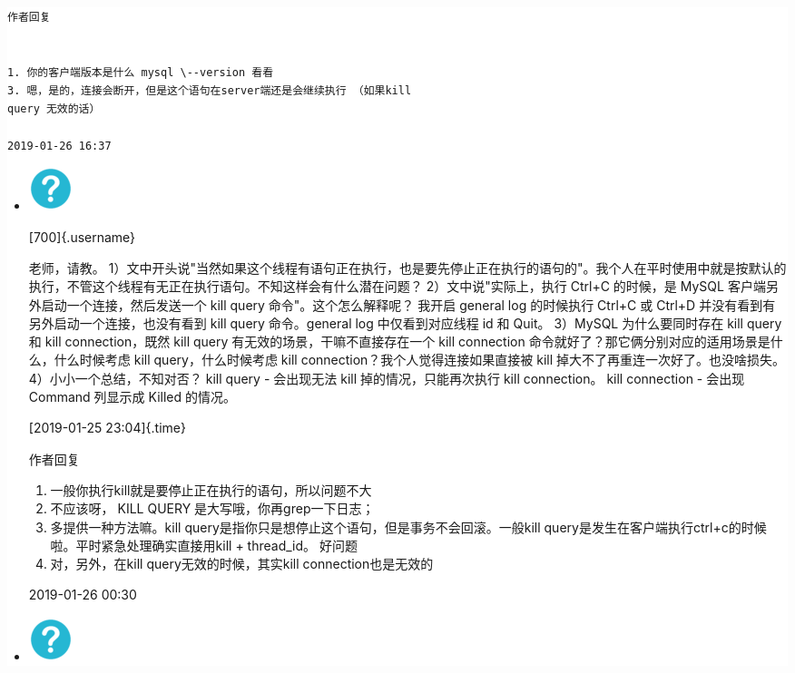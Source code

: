     
    作者回复
    

    1. 你的客户端版本是什么 mysql \--version 看看
    3. 嗯，是的，连接会断开，但是这个语句在server端还是会继续执行 （如果kill
    query 无效的话）

    2019-01-26 16:37
    
    

- ![](../images/question.png)
    
    
    [700]{.username}
    

    
    老师，请教。
    1）文中开头说"当然如果这个线程有语句正在执行，也是要先停止正在执行的语句的"。我个人在平时使用中就是按默认的执行，不管这个线程有无正在执行语句。不知这样会有什么潜在问题？
    2）文中说"实际上，执行 Ctrl+C 的时候，是 MySQL
    客户端另外启动一个连接，然后发送一个 kill query
    命令"。这个怎么解释呢？
    我开启 general log 的时候执行 Ctrl+C 或 Ctrl+D
    并没有看到有另外启动一个连接，也没有看到 kill query 命令。general
    log 中仅看到对应线程 id 和 Quit。
    3）MySQL 为什么要同时存在 kill query 和 kill connection，既然 kill
    query 有无效的场景，干嘛不直接存在一个 kill connection
    命令就好了？那它俩分别对应的适用场景是什么，什么时候考虑 kill
    query，什么时候考虑 kill connection？我个人觉得连接如果直接被 kill
    掉大不了再重连一次好了。也没啥损失。
    4）小小一个总结，不知对否？
    kill query - 会出现无法 kill 掉的情况，只能再次执行 kill
    connection。
    kill connection - 会出现 Command 列显示成 Killed 的情况。
    

    [2019-01-25 23:04]{.time}
    
    
    作者回复
    

    1. 一般你执行kill就是要停止正在执行的语句，所以问题不大
    2. 不应该呀， KILL QUERY 是大写哦，你再grep一下日志；
    3. 多提供一种方法嘛。kill
    query是指你只是想停止这个语句，但是事务不会回滚。一般kill
    query是发生在客户端执行ctrl+c的时候啦。平时紧急处理确实直接用kill +
    thread_id。 好问题
    4. 对，另外，在kill query无效的时候，其实kill connection也是无效的

    2019-01-26 00:30
    
    

- ![](../images/question.png)
    